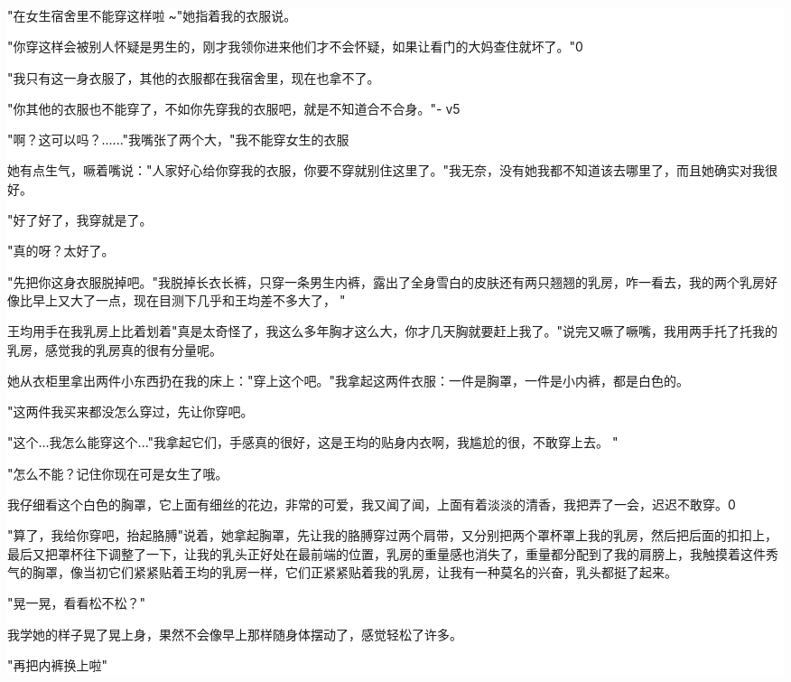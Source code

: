 

"在女生宿舍里不能穿这样啦 ~"她指着我的衣服说。



"你穿这样会被别人怀疑是男生的，刚才我领你进来他们才不会怀疑，如果让看门的大妈查住就坏了。"0



"我只有这一身衣服了，其他的衣服都在我宿舍里，现在也拿不了。



"你其他的衣服也不能穿了，不如你先穿我的衣服吧，就是不知道合不合身。"- v5



"啊？这可以吗？......"我嘴张了两个大，"我不能穿女生的衣服



她有点生气，噘着嘴说："人家好心给你穿我的衣服，你要不穿就别住这里了。"我无奈，没有她我都不知道该去哪里了，而且她确实对我很好。



"好了好了，我穿就是了。



"真的呀？太好了。



"先把你这身衣服脱掉吧。"我脱掉长衣长裤，只穿一条男生内裤，露出了全身雪白的皮肤还有两只翘翘的乳房，咋一看去，我的两个乳房好像比早上又大了一点，现在目测下几乎和王均差不多大了， "



王均用手在我乳房上比着划着"真是太奇怪了，我这么多年胸才这么大，你才几天胸就要赶上我了。"说完又噘了噘嘴，我用两手托了托我的乳房，感觉我的乳房真的很有分量呢。



她从衣柜里拿出两件小东西扔在我的床上："穿上这个吧。"我拿起这两件衣服：一件是胸罩，一件是小内裤，都是白色的。



"这两件我买来都没怎么穿过，先让你穿吧。



"这个...我怎么能穿这个..."我拿起它们，手感真的很好，这是王均的贴身内衣啊，我尴尬的很，不敢穿上去。 "



"怎么不能？记住你现在可是女生了哦。



我仔细看这个白色的胸罩，它上面有细丝的花边，非常的可爱，我又闻了闻，上面有着淡淡的清香，我把弄了一会，迟迟不敢穿。0



"算了，我给你穿吧，抬起胳膊"说着，她拿起胸罩，先让我的胳膊穿过两个肩带，又分别把两个罩杯罩上我的乳房，然后把后面的扣扣上，最后又把罩杯往下调整了一下，让我的乳头正好处在最前端的位置，乳房的重量感也消失了，重量都分配到了我的肩膀上，我触摸着这件秀气的胸罩，像当初它们紧紧贴着王均的乳房一样，它们正紧紧贴着我的乳房，让我有一种莫名的兴奋，乳头都挺了起来。



"晃一晃，看看松不松？"



我学她的样子晃了晃上身，果然不会像早上那样随身体摆动了，感觉轻松了许多。



"再把内裤换上啦"
